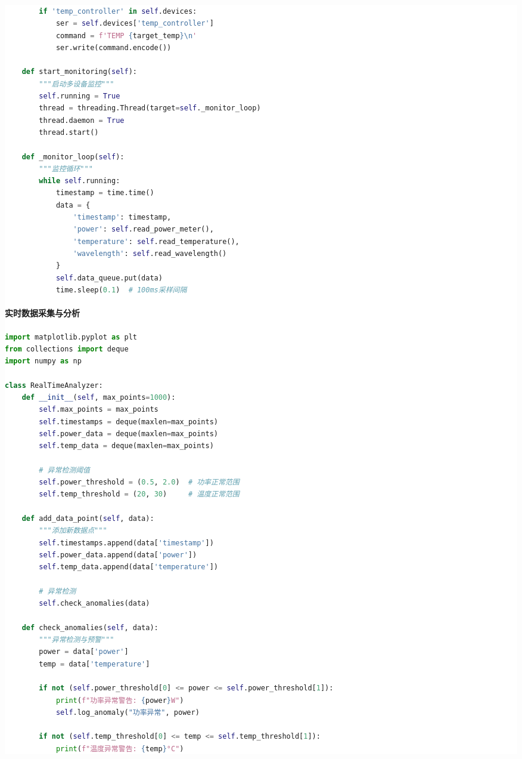 ```python
        if 'temp_controller' in self.devices:
            ser = self.devices['temp_controller']
            command = f'TEMP {target_temp}\n'
            ser.write(command.encode())
    
    def start_monitoring(self):
        """启动多设备监控"""
        self.running = True
        thread = threading.Thread(target=self._monitor_loop)
        thread.daemon = True
        thread.start()
    
    def _monitor_loop(self):
        """监控循环"""
        while self.running:
            timestamp = time.time()
            data = {
                'timestamp': timestamp,
                'power': self.read_power_meter(),
                'temperature': self.read_temperature(),
                'wavelength': self.read_wavelength()
            }
            self.data_queue.put(data)
            time.sleep(0.1)  # 100ms采样间隔
```

#### 实时数据采集与分析
```python
import matplotlib.pyplot as plt
from collections import deque
import numpy as np

class RealTimeAnalyzer:
    def __init__(self, max_points=1000):
        self.max_points = max_points
        self.timestamps = deque(maxlen=max_points)
        self.power_data = deque(maxlen=max_points)
        self.temp_data = deque(maxlen=max_points)
        
        # 异常检测阈值
        self.power_threshold = (0.5, 2.0)  # 功率正常范围
        self.temp_threshold = (20, 30)     # 温度正常范围
    
    def add_data_point(self, data):
        """添加新数据点"""
        self.timestamps.append(data['timestamp'])
        self.power_data.append(data['power'])
        self.temp_data.append(data['temperature'])
        
        # 异常检测
        self.check_anomalies(data)
    
    def check_anomalies(self, data):
        """异常检测与预警"""
        power = data['power']
        temp = data['temperature']
        
        if not (self.power_threshold[0] <= power <= self.power_threshold[1]):
            print(f"功率异常警告: {power}W")
            self.log_anomaly("功率异常", power)
        
        if not (self.temp_threshold[0] <= temp <= self.temp_threshold[1]):
            print(f"温度异常警告: {temp}°C")
```